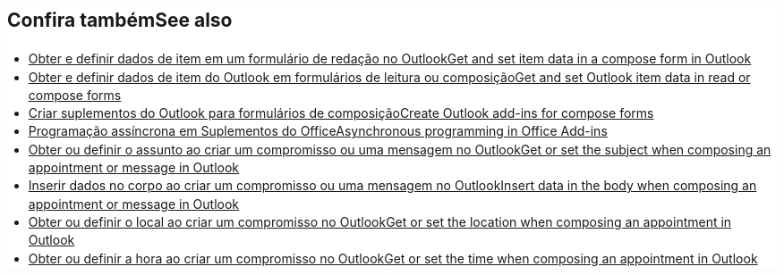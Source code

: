 
## <a name="see-also"></a><span data-ttu-id="ef0d1-142">Confira também</span><span class="sxs-lookup"><span data-stu-id="ef0d1-142">See also</span></span>

- [<span data-ttu-id="ef0d1-143">Obter e definir dados de item em um formulário de redação no Outlook</span><span class="sxs-lookup"><span data-stu-id="ef0d1-143">Get and set item data in a compose form in Outlook</span></span>](get-and-set-item-data-in-a-compose-form.md)
- [<span data-ttu-id="ef0d1-144">Obter e definir dados de item do Outlook em formulários de leitura ou composição</span><span class="sxs-lookup"><span data-stu-id="ef0d1-144">Get and set Outlook item data in read or compose forms</span></span>](item-data.md)
- [<span data-ttu-id="ef0d1-145">Criar suplementos do Outlook para formulários de composição</span><span class="sxs-lookup"><span data-stu-id="ef0d1-145">Create Outlook add-ins for compose forms</span></span>](compose-scenario.md)
- [<span data-ttu-id="ef0d1-146">Programação assíncrona em Suplementos do Office</span><span class="sxs-lookup"><span data-stu-id="ef0d1-146">Asynchronous programming in Office Add-ins</span></span>](../develop/asynchronous-programming-in-office-add-ins.md)
- [<span data-ttu-id="ef0d1-147">Obter ou definir o assunto ao criar um compromisso ou uma mensagem no Outlook</span><span class="sxs-lookup"><span data-stu-id="ef0d1-147">Get or set the subject when composing an appointment or message in Outlook</span></span>](get-or-set-the-subject.md)
- [<span data-ttu-id="ef0d1-148">Inserir dados no corpo ao criar um compromisso ou uma mensagem no Outlook</span><span class="sxs-lookup"><span data-stu-id="ef0d1-148">Insert data in the body when composing an appointment or message in Outlook</span></span>](insert-data-in-the-body.md)
- [<span data-ttu-id="ef0d1-149">Obter ou definir o local ao criar um compromisso no Outlook</span><span class="sxs-lookup"><span data-stu-id="ef0d1-149">Get or set the location when composing an appointment in Outlook</span></span>](get-or-set-the-location-of-an-appointment.md)
- [<span data-ttu-id="ef0d1-150">Obter ou definir a hora ao criar um compromisso no Outlook</span><span class="sxs-lookup"><span data-stu-id="ef0d1-150">Get or set the time when composing an appointment in Outlook</span></span>](get-or-set-the-time-of-an-appointment.md)
    
